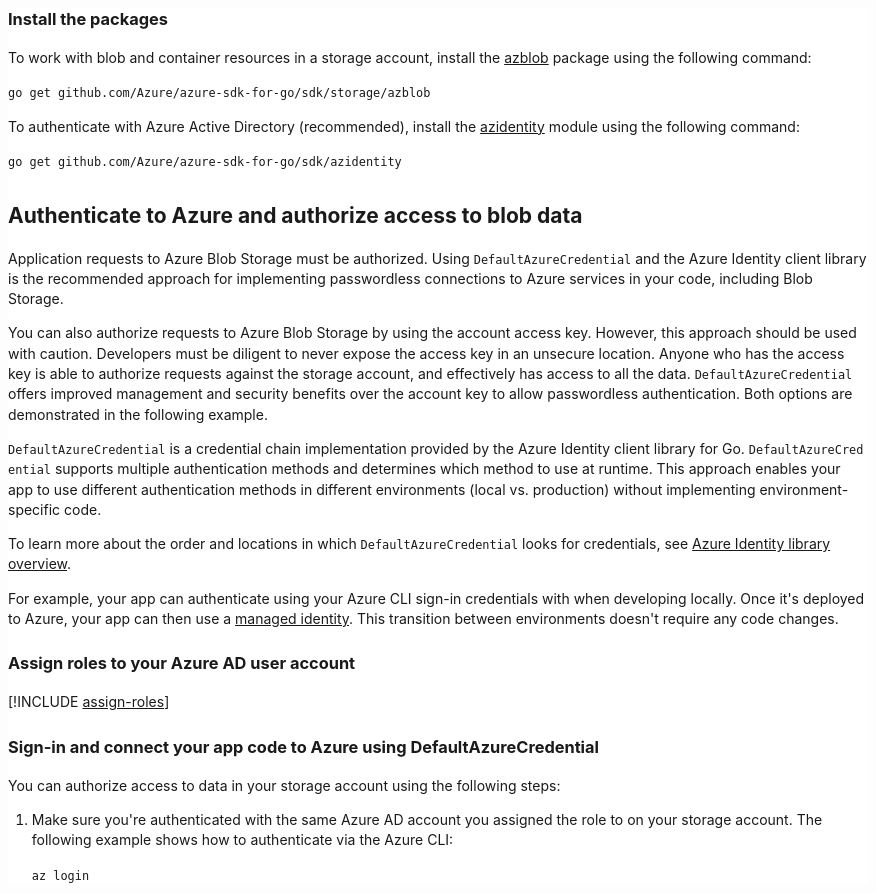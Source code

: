 ### Install the packages

To work with blob and container resources in a storage account, install the [azblob](https://pkg.go.dev/github.com/Azure/azure-sdk-for-go/sdk/storage/azblob/) package using the following command:

```console
go get github.com/Azure/azure-sdk-for-go/sdk/storage/azblob
```
To authenticate with Azure Active Directory (recommended), install the [azidentity](https://pkg.go.dev/github.com/Azure/azure-sdk-for-go/sdk/azidentity) module using the following command:

```console
go get github.com/Azure/azure-sdk-for-go/sdk/azidentity
```

## Authenticate to Azure and authorize access to blob data

Application requests to Azure Blob Storage must be authorized. Using `DefaultAzureCredential` and the Azure Identity client library is the recommended approach for implementing passwordless connections to Azure services in your code, including Blob Storage.

You can also authorize requests to Azure Blob Storage by using the account access key. However, this approach should be used with caution. Developers must be diligent to never expose the access key in an unsecure location. Anyone who has the access key is able to authorize requests against the storage account, and effectively has access to all the data. `DefaultAzureCredential` offers improved management and security benefits over the account key to allow passwordless authentication. Both options are demonstrated in the following example.

`DefaultAzureCredential` is a credential chain implementation provided by the Azure Identity client library for Go. `DefaultAzureCredential` supports multiple authentication methods and determines which method to use at runtime. This approach enables your app to use different authentication methods in different environments (local vs. production) without implementing environment-specific code.

To learn more about the order and locations in which `DefaultAzureCredential` looks for credentials, see [Azure Identity library overview](https://pkg.go.dev/github.com/Azure/azure-sdk-for-go/sdk/azidentity#DefaultAzureCredential).

For example, your app can authenticate using your Azure CLI sign-in credentials with when developing locally. Once it's deployed to Azure, your app can then use a [managed identity](../../active-directory/managed-identities-azure-resources/overview.md). This transition between environments doesn't require any code changes.

### Assign roles to your Azure AD user account

[!INCLUDE [assign-roles](../../../includes/assign-roles.md)]

### Sign-in and connect your app code to Azure using DefaultAzureCredential

You can authorize access to data in your storage account using the following steps:

1. Make sure you're authenticated with the same Azure AD account you assigned the role to on your storage account. The following example shows how to authenticate via the Azure CLI:

    ```azurecli
    az login
    ```
